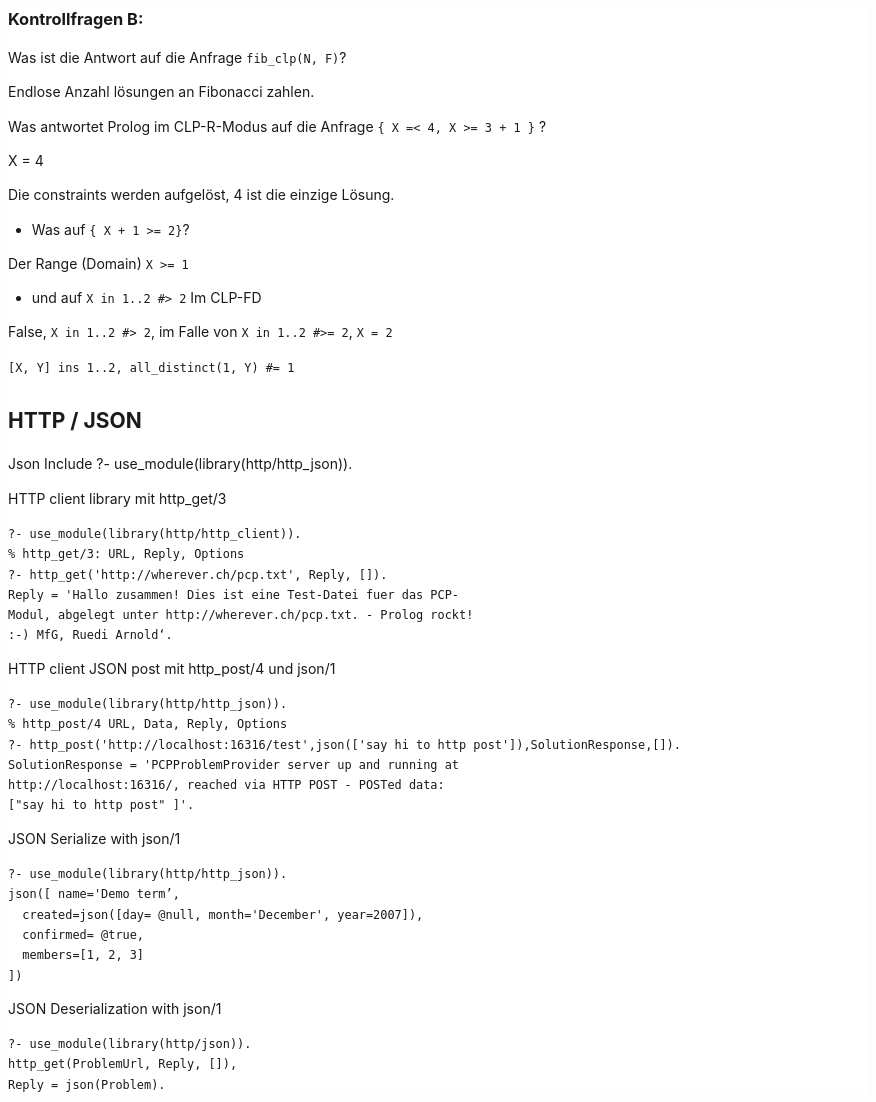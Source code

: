 ### Kontrollfragen B:

Was ist die Antwort auf die Anfrage  `fib_clp(N, F)`?

Endlose Anzahl lösungen an Fibonacci zahlen.

Was antwortet Prolog im CLP-R-Modus auf die Anfrage `{ X =< 4, X >= 3 + 1 }` ?

  X = 4

Die constraints werden aufgelöst, 4 ist die einzige Lösung.

* Was auf `{ X + 1 >= 2}`?

Der Range (Domain) `X >= 1`

* und auf `X in 1..2 #> 2` Im CLP-FD

False, `X in 1..2 #> 2`, im Falle von `X in 1..2 #>= 2`, `X = 2`


`[X, Y] ins 1..2, all_distinct(1, Y) #= 1`


## HTTP / JSON

Json Include
    ?- use_module(library(http/http_json)).

HTTP client library mit http_get/3

    ?- use_module(library(http/http_client)).
    % http_get/3: URL, Reply, Options
    ?- http_get('http://wherever.ch/pcp.txt', Reply, []).
    Reply = 'Hallo zusammen! Dies ist eine Test-Datei fuer das PCP-
    Modul, abgelegt unter http://wherever.ch/pcp.txt. - Prolog rockt!
    :-) MfG, Ruedi Arnold‘.

HTTP client JSON post mit http_post/4 und json/1

    ?- use_module(library(http/http_json)).
    % http_post/4 URL, Data, Reply, Options
    ?- http_post('http://localhost:16316/test',json(['say hi to http post']),SolutionResponse,[]).
    SolutionResponse = 'PCPProblemProvider server up and running at
    http://localhost:16316/, reached via HTTP POST - POSTed data:
    ["say hi to http post" ]'.

JSON Serialize with json/1

    ?- use_module(library(http/http_json)).
    json([ name='Demo term’,
      created=json([day= @null, month='December', year=2007]),
      confirmed= @true,
      members=[1, 2, 3]
    ])

JSON Deserialization with json/1

    ?- use_module(library(http/json)).
    http_get(ProblemUrl, Reply, []),
    Reply = json(Problem).
